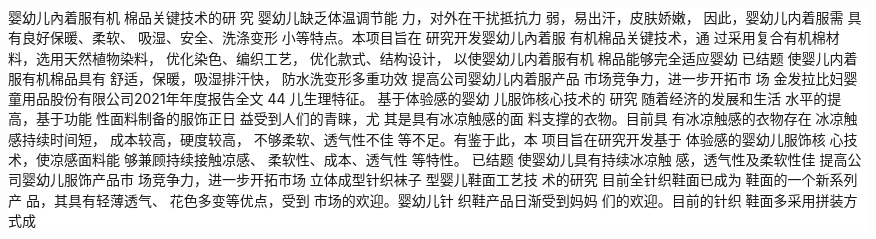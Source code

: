 婴幼儿內着服有机
棉品关键技术的研
究
婴幼儿缺乏体温调节能
力，对外在干扰抵抗力
弱，易出汗，皮肤娇嫩，
因此，婴幼儿内着服需
具有良好保暖、柔软、
吸湿、安全、洗涤变形
小等特点。本项目旨在
研究开发婴幼儿內着服
有机棉品关键技术，通
过采用复合有机棉材
料，选用天然植物染料，
优化染色、编织工艺，
优化款式、结构设计，
以使婴幼儿内着服有机
棉品能够完全适应婴幼
已结题
使婴儿内着服有机棉品具有
舒适，保暖，吸湿排汗快，
防水洗变形多重功效
提高公司婴幼儿内着服产品
市场竞争力，进一步开拓市
场
金发拉比妇婴童用品股份有限公司2021年年度报告全文
44
儿生理特征。
基于体验感的婴幼
儿服饰核心技术的
研究
随着经济的发展和生活
水平的提高，基于功能
性面料制备的服饰正日
益受到人们的青睐，尤
其是具有冰凉触感的面
料支撑的衣物。目前具
有冰凉触感的衣物存在
冰凉触感持续时间短，
成本较高，硬度较高，
不够柔软、透气性不佳
等不足。有鉴于此，本
项目旨在研究开发基于
体验感的婴幼儿服饰核
心技术，使凉感面料能
够兼顾持续接触凉感、
柔软性、成本、透气性
等特性。
已结题
使婴幼儿具有持续冰凉触
感，透气性及柔软性佳
提高公司婴幼儿服饰产品市
场竞争力，进一步开拓市场
立体成型针织袜子
型婴儿鞋面工艺技
术的研究
目前全针织鞋面已成为
鞋面的一个新系列产
品，其具有轻薄透气、
花色多变等优点，受到
市场的欢迎。婴幼儿针
织鞋产品日渐受到妈妈
们的欢迎。目前的针织
鞋面多采用拼装方式成